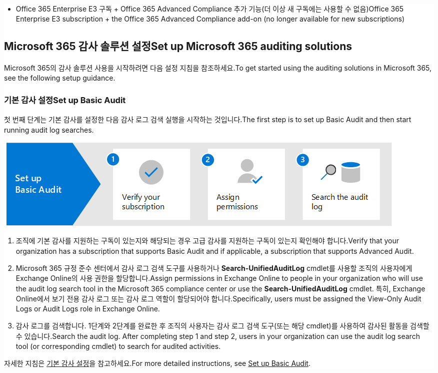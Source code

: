 - <span data-ttu-id="53624-222">Office 365 Enterprise E3 구독 + Office 365 Advanced Compliance 추가 기능(더 이상 새 구독에는 사용할 수 없음)</span><span class="sxs-lookup"><span data-stu-id="53624-222">Office 365 Enterprise E3 subscription + the Office 365 Advanced Compliance add-on (no longer available for new subscriptions)</span></span>

## <a name="set-up-microsoft-365-auditing-solutions"></a><span data-ttu-id="53624-223">Microsoft 365 감사 솔루션 설정</span><span class="sxs-lookup"><span data-stu-id="53624-223">Set up Microsoft 365 auditing solutions</span></span>

<span data-ttu-id="53624-224">Microsoft 365의 감사 솔루션 사용을 시작하려면 다음 설정 지침을 참조하세요.</span><span class="sxs-lookup"><span data-stu-id="53624-224">To get started using the auditing solutions in Microsoft 365, see the following setup guidance.</span></span>

### <a name="set-up-basic-audit"></a><span data-ttu-id="53624-225">기본 감사 설정</span><span class="sxs-lookup"><span data-stu-id="53624-225">Set up Basic Audit</span></span>

<span data-ttu-id="53624-226">첫 번째 단계는 기본 감사를 설정한 다음 감사 로그 검색 실행을 시작하는 것입니다.</span><span class="sxs-lookup"><span data-stu-id="53624-226">The first step is to set up Basic Audit and then start running audit log searches.</span></span>

![기본 감사 설정 워크플로](../media/BasicAuditingWorkflow.png)

1. <span data-ttu-id="53624-228">조직에 기본 감사를 지원하는 구독이 있는지와 해당되는 경우 고급 감사를 지원하는 구독이 있는지 확인해야 합니다.</span><span class="sxs-lookup"><span data-stu-id="53624-228">Verify that your organization has a subscription that supports Basic Audit and if applicable, a subscription that supports Advanced Audit.</span></span>

2. <span data-ttu-id="53624-229">Microsoft 365 규정 준수 센터에서 감사 로그 검색 도구를 사용하거나 **Search-UnifiedAuditLog** cmdlet를 사용할 조직의 사용자에게 Exchange Online의 사용 권한을 할당합니다.</span><span class="sxs-lookup"><span data-stu-id="53624-229">Assign permissions in Exchange Online to people in your organization who will use the audit log search tool in the Microsoft 365 compliance center or use the **Search-UnifiedAuditLog** cmdlet.</span></span> <span data-ttu-id="53624-230">특히, Exchange Online에서 보기 전용 감사 로그 또는 감사 로그 역할이 할당되어야 합니다.</span><span class="sxs-lookup"><span data-stu-id="53624-230">Specifically, users must be assigned the View-Only Audit Logs or Audit Logs role in Exchange Online.</span></span>

3. <span data-ttu-id="53624-p116">감사 로그를 검색합니다. 1단계와 2단계를 완료한 후 조직의 사용자는 감사 로그 검색 도구(또는 해당 cmdlet)를 사용하여 감사된 활동을 검색할 수 있습니다.</span><span class="sxs-lookup"><span data-stu-id="53624-p116">Search the audit log. After completing step 1 and step 2, users in your organization can use the audit log search tool (or corresponding cmdlet) to search for audited activities.</span></span>

<span data-ttu-id="53624-233">자세한 지침은 [기본 감사 설정](set-up-basic-audit.md)을 참고하세요.</span><span class="sxs-lookup"><span data-stu-id="53624-233">For more detailed instructions, see [Set up Basic Audit](set-up-basic-audit.md).</span></span>
